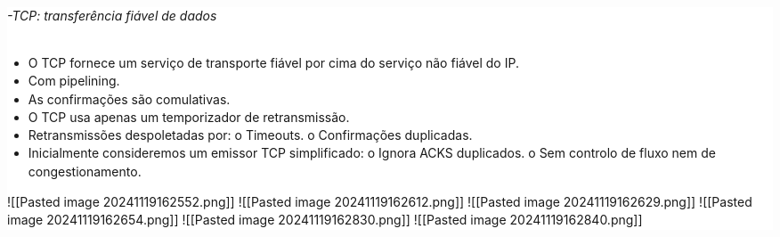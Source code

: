 ###### -TCP: transferência fiável de dados
- O TCP fornece um serviço de transporte fiável por cima do serviço não fiável do
IP.
- Com pipelining.
- As confirmações são comulativas.
- O TCP usa apenas um temporizador de retransmissão.
- Retransmissões despoletadas por:
o Timeouts.
o Confirmações duplicadas.
- Inicialmente consideremos um emissor TCP simplificado:
o Ignora ACKS duplicados.
o Sem controlo de fluxo nem de congestionamento.

![[Pasted image 20241119162552.png]]
![[Pasted image 20241119162612.png]]
![[Pasted image 20241119162629.png]]
![[Pasted image 20241119162654.png]]
![[Pasted image 20241119162830.png]]
![[Pasted image 20241119162840.png]]
